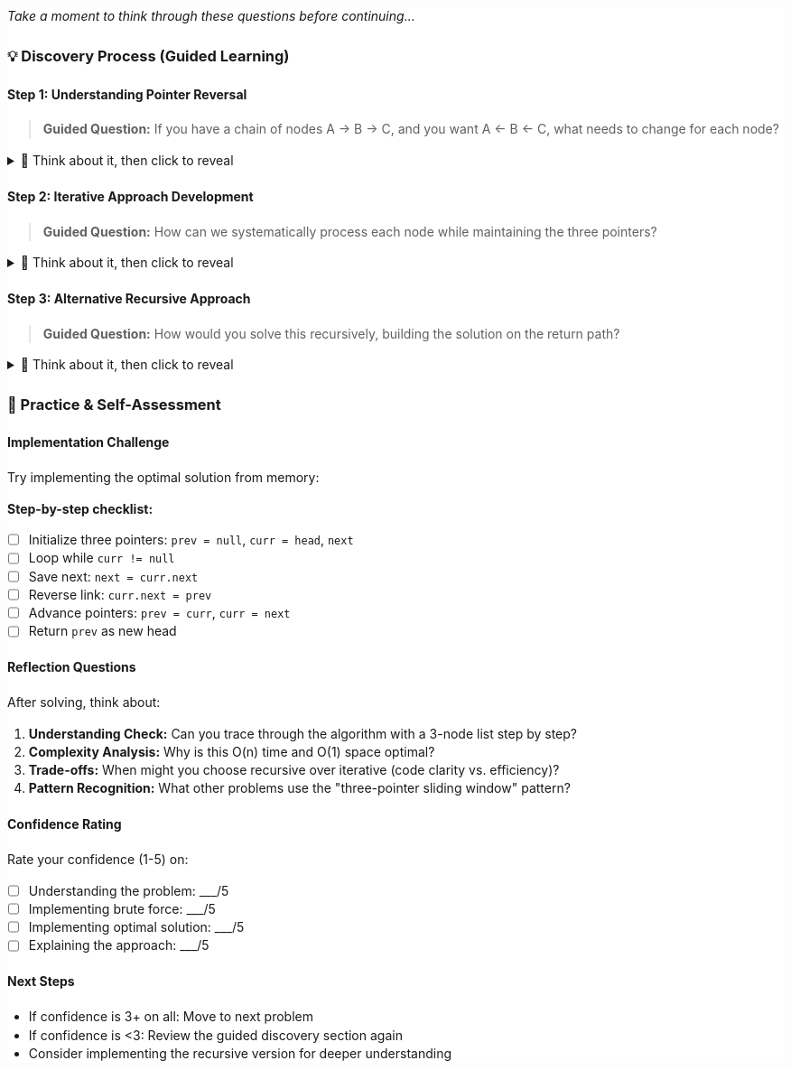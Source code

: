 *Take a moment to think through these questions before continuing...*

### 💡 Discovery Process (Guided Learning)

#### Step 1: Understanding Pointer Reversal
> **Guided Question:** If you have a chain of nodes A → B → C, and you want A ← B ← C, what needs to change for each node?

<details><summary>💭 Think about it, then click to reveal</summary></details>

#### Step 2: Iterative Approach Development
> **Guided Question:** How can we systematically process each node while maintaining the three pointers?

<details><summary>💭 Think about it, then click to reveal</summary></details>

#### Step 3: Alternative Recursive Approach
> **Guided Question:** How would you solve this recursively, building the solution on the return path?

<details><summary>💭 Think about it, then click to reveal</summary></details>

### 🎯 Practice & Self-Assessment

#### Implementation Challenge
Try implementing the optimal solution from memory:

**Step-by-step checklist:**
- [ ] Initialize three pointers: `prev = null`, `curr = head`, `next`
- [ ] Loop while `curr != null`
- [ ] Save next: `next = curr.next`
- [ ] Reverse link: `curr.next = prev`
- [ ] Advance pointers: `prev = curr`, `curr = next`
- [ ] Return `prev` as new head

#### Reflection Questions
After solving, think about:

1. **Understanding Check:** Can you trace through the algorithm with a 3-node list step by step?
2. **Complexity Analysis:** Why is this O(n) time and O(1) space optimal?
3. **Trade-offs:** When might you choose recursive over iterative (code clarity vs. efficiency)?
4. **Pattern Recognition:** What other problems use the "three-pointer sliding window" pattern?

#### Confidence Rating
Rate your confidence (1-5) on:
- [ ] Understanding the problem: ___/5
- [ ] Implementing brute force: ___/5  
- [ ] Implementing optimal solution: ___/5
- [ ] Explaining the approach: ___/5

#### Next Steps
- If confidence is 3+ on all: Move to next problem
- If confidence is <3: Review the guided discovery section again
- Consider implementing the recursive version for deeper understanding

